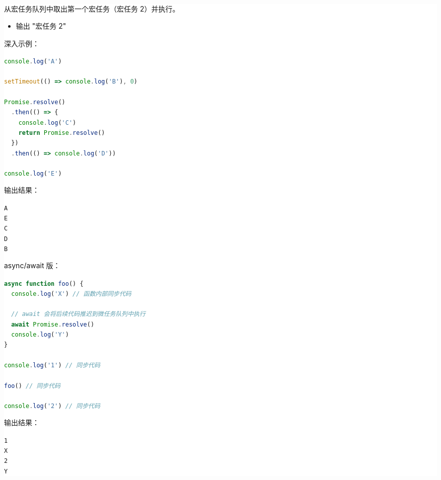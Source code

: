 从宏任务队列中取出第一个宏任务（宏任务 2）并执行。

- 输出 "宏任务 2"

深入示例：

```js
console.log('A')

setTimeout(() => console.log('B'), 0)

Promise.resolve()
  .then(() => {
    console.log('C')
    return Promise.resolve()
  })
  .then(() => console.log('D'))

console.log('E')
```

输出结果：

```
A
E
C
D
B
```

async/await 版：

```js
async function foo() {
  console.log('X') // 函数内部同步代码

  // await 会将后续代码推迟到微任务队列中执行
  await Promise.resolve()
  console.log('Y')
}

console.log('1') // 同步代码

foo() // 同步代码

console.log('2') // 同步代码
```

输出结果：

```
1
X
2
Y
```
